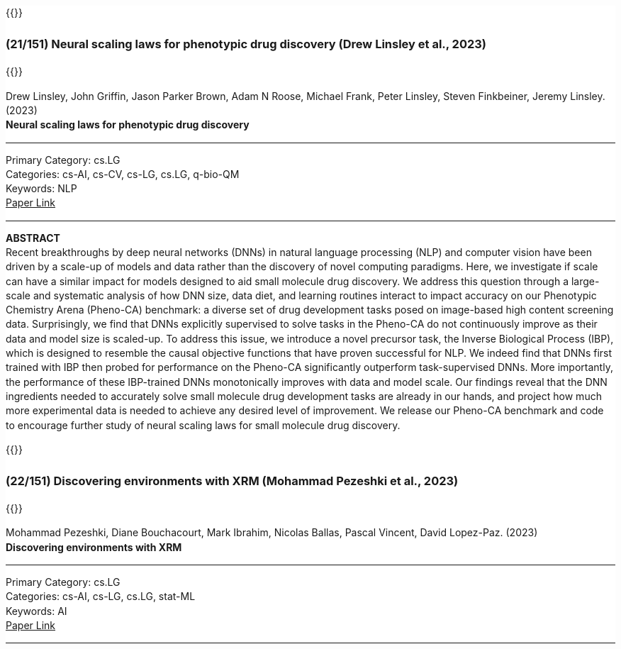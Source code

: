 {{</citation>}}


### (21/151) Neural scaling laws for phenotypic drug discovery (Drew Linsley et al., 2023)

{{<citation>}}

Drew Linsley, John Griffin, Jason Parker Brown, Adam N Roose, Michael Frank, Peter Linsley, Steven Finkbeiner, Jeremy Linsley. (2023)  
**Neural scaling laws for phenotypic drug discovery**  

---
Primary Category: cs.LG  
Categories: cs-AI, cs-CV, cs-LG, cs.LG, q-bio-QM  
Keywords: NLP  
[Paper Link](http://arxiv.org/abs/2309.16773v1)  

---


**ABSTRACT**  
Recent breakthroughs by deep neural networks (DNNs) in natural language processing (NLP) and computer vision have been driven by a scale-up of models and data rather than the discovery of novel computing paradigms. Here, we investigate if scale can have a similar impact for models designed to aid small molecule drug discovery. We address this question through a large-scale and systematic analysis of how DNN size, data diet, and learning routines interact to impact accuracy on our Phenotypic Chemistry Arena (Pheno-CA) benchmark: a diverse set of drug development tasks posed on image-based high content screening data. Surprisingly, we find that DNNs explicitly supervised to solve tasks in the Pheno-CA do not continuously improve as their data and model size is scaled-up. To address this issue, we introduce a novel precursor task, the Inverse Biological Process (IBP), which is designed to resemble the causal objective functions that have proven successful for NLP. We indeed find that DNNs first trained with IBP then probed for performance on the Pheno-CA significantly outperform task-supervised DNNs. More importantly, the performance of these IBP-trained DNNs monotonically improves with data and model scale. Our findings reveal that the DNN ingredients needed to accurately solve small molecule drug development tasks are already in our hands, and project how much more experimental data is needed to achieve any desired level of improvement. We release our Pheno-CA benchmark and code to encourage further study of neural scaling laws for small molecule drug discovery.

{{</citation>}}


### (22/151) Discovering environments with XRM (Mohammad Pezeshki et al., 2023)

{{<citation>}}

Mohammad Pezeshki, Diane Bouchacourt, Mark Ibrahim, Nicolas Ballas, Pascal Vincent, David Lopez-Paz. (2023)  
**Discovering environments with XRM**  

---
Primary Category: cs.LG  
Categories: cs-AI, cs-LG, cs.LG, stat-ML  
Keywords: AI  
[Paper Link](http://arxiv.org/abs/2309.16748v1)  

---